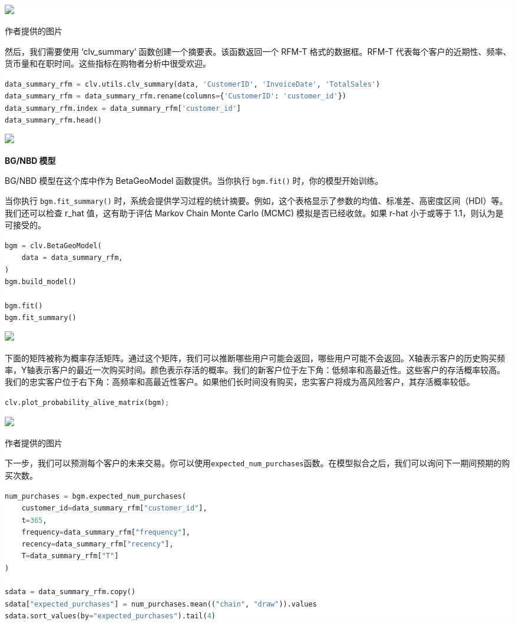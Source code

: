 ![](../Images/83830ea13d626064fdf07893f32a7b64.png)

作者提供的图片

然后，我们需要使用 ‘clv_summary’ 函数创建一个摘要表。该函数返回一个 RFM-T 格式的数据框。RFM-T 代表每个客户的近期性、频率、货币量和在职时间。这些指标在购物者分析中很受欢迎。

```py
data_summary_rfm = clv.utils.clv_summary(data, 'CustomerID', 'InvoiceDate', 'TotalSales')
data_summary_rfm = data_summary_rfm.rename(columns={'CustomerID': 'customer_id'})
data_summary_rfm.index = data_summary_rfm['customer_id']
data_summary_rfm.head()
```

![](../Images/5f4aa39e85182f00572b99583822652b.png)

**BG/NBD 模型**

BG/NBD 模型在这个库中作为 BetaGeoModel 函数提供。当你执行 `bgm.fit()` 时，你的模型开始训练。

当你执行 `bgm.fit_summary()` 时，系统会提供学习过程的统计摘要。例如，这个表格显示了参数的均值、标准差、高密度区间（HDI）等。我们还可以检查 r_hat 值，这有助于评估 Markov Chain Monte Carlo (MCMC) 模拟是否已经收敛。如果 r-hat 小于或等于 1.1，则认为是可接受的。

```py
bgm = clv.BetaGeoModel(
    data = data_summary_rfm,
)
bgm.build_model()

bgm.fit()
bgm.fit_summary()
```

![](../Images/afce79c5a5316b732e87c915fd29ae3d.png)

下面的矩阵被称为概率存活矩阵。通过这个矩阵，我们可以推断哪些用户可能会返回，哪些用户可能不会返回。X轴表示客户的历史购买频率，Y轴表示客户的最近一次购买时间。颜色表示存活的概率。我们的新客户位于左下角：低频率和高最近性。这些客户的存活概率较高。我们的忠实客户位于右下角：高频率和高最近性客户。如果他们长时间没有购买，忠实客户将成为高风险客户，其存活概率较低。

```py
clv.plot_probability_alive_matrix(bgm);
```

![](../Images/b3e29e13012ac77d73a7d1a12c31e6a4.png)

作者提供的图片

下一步，我们可以预测每个客户的未来交易。你可以使用`expected_num_purchases`函数。在模型拟合之后，我们可以询问下一期间预期的购买次数。

```py
num_purchases = bgm.expected_num_purchases(
    customer_id=data_summary_rfm["customer_id"],
    t=365,
    frequency=data_summary_rfm["frequency"],
    recency=data_summary_rfm["recency"],
    T=data_summary_rfm["T"]
)

sdata = data_summary_rfm.copy()
sdata["expected_purchases"] = num_purchases.mean(("chain", "draw")).values
sdata.sort_values(by="expected_purchases").tail(4)
```
